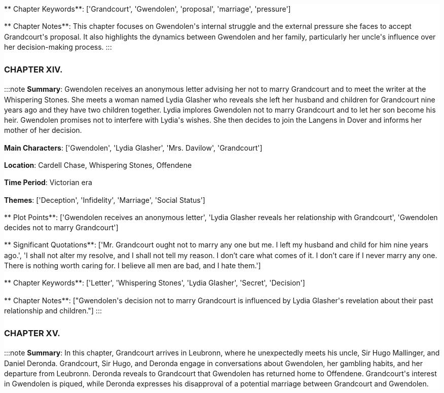** Chapter Keywords**:
['Grandcourt', 'Gwendolen', 'proposal', 'marriage', 'pressure']

** Chapter Notes**:
This chapter focuses on Gwendolen's internal struggle and the external pressure she faces to accept Grandcourt's proposal. It also highlights the dynamics between Gwendolen and her family, particularly her uncle's influence over her decision-making process.
:::

### CHAPTER XIV.
:::note
**Summary**:
Gwendolen receives an anonymous letter advising her not to marry Grandcourt and to meet the writer at the Whispering Stones. She meets a woman named Lydia Glasher who reveals she left her husband and children for Grandcourt nine years ago and they have two children together. Lydia implores Gwendolen not to marry Grandcourt and to let her son become his heir. Gwendolen promises not to interfere with Lydia's wishes. She then decides to join the Langens in Dover and informs her mother of her decision.

**Main Characters**:
['Gwendolen', 'Lydia Glasher', 'Mrs. Davilow', 'Grandcourt']

**Location**:
Cardell Chase, Whispering Stones, Offendene

**Time Period**:
Victorian era

**Themes**:
['Deception', 'Infidelity', 'Marriage', 'Social Status']

** Plot Points**:
['Gwendolen receives an anonymous letter', 'Lydia Glasher reveals her relationship with Grandcourt', 'Gwendolen decides not to marry Grandcourt']

** Significant Quotations**:
['Mr. Grandcourt ought not to marry any one but me. I left my husband and child for him nine years ago.', 'I shall not alter my resolve, and I shall not tell my reason. I don’t care what comes of it. I don’t care if I never marry any one. There is nothing worth caring for. I believe all men are bad, and I hate them.']

** Chapter Keywords**:
['Letter', 'Whispering Stones', 'Lydia Glasher', 'Secret', 'Decision']

** Chapter Notes**:
["Gwendolen's decision not to marry Grandcourt is influenced by Lydia Glasher's revelation about their past relationship and children."]
:::

### CHAPTER XV.
:::note
**Summary**:
In this chapter, Grandcourt arrives in Leubronn, where he unexpectedly meets his uncle, Sir Hugo Mallinger, and Daniel Deronda. Grandcourt, Sir Hugo, and Deronda engage in conversations about Gwendolen, her gambling habits, and her departure from Leubronn. Deronda reveals to Grandcourt that Gwendolen has returned home to Offendene. Grandcourt's interest in Gwendolen is piqued, while Deronda expresses his disapproval of a potential marriage between Grandcourt and Gwendolen.
